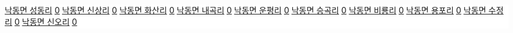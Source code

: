 
  <tr class="item">
    <td><a href="경상북도 상주시 낙동면 성동리">낙동면 성동리</a></td>
    <td><a href="경상북도 상주시 낙동면 성동리">0</a></td>
  </tr>
    

  <tr class="item">
    <td><a href="경상북도 상주시 낙동면 신상리">낙동면 신상리</a></td>
    <td><a href="경상북도 상주시 낙동면 신상리">0</a></td>
  </tr>
    

  <tr class="item">
    <td><a href="경상북도 상주시 낙동면 화산리">낙동면 화산리</a></td>
    <td><a href="경상북도 상주시 낙동면 화산리">0</a></td>
  </tr>
    

  <tr class="item">
    <td><a href="경상북도 상주시 낙동면 내곡리">낙동면 내곡리</a></td>
    <td><a href="경상북도 상주시 낙동면 내곡리">0</a></td>
  </tr>
    

  <tr class="item">
    <td><a href="경상북도 상주시 낙동면 운평리">낙동면 운평리</a></td>
    <td><a href="경상북도 상주시 낙동면 운평리">0</a></td>
  </tr>
    

  <tr class="item">
    <td><a href="경상북도 상주시 낙동면 승곡리">낙동면 승곡리</a></td>
    <td><a href="경상북도 상주시 낙동면 승곡리">0</a></td>
  </tr>
    

  <tr class="item">
    <td><a href="경상북도 상주시 낙동면 비룡리">낙동면 비룡리</a></td>
    <td><a href="경상북도 상주시 낙동면 비룡리">0</a></td>
  </tr>
    

  <tr class="item">
    <td><a href="경상북도 상주시 낙동면 용포리">낙동면 용포리</a></td>
    <td><a href="경상북도 상주시 낙동면 용포리">0</a></td>
  </tr>
    

  <tr class="item">
    <td><a href="경상북도 상주시 낙동면 수정리">낙동면 수정리</a></td>
    <td><a href="경상북도 상주시 낙동면 수정리">0</a></td>
  </tr>
    

  <tr class="item">
    <td><a href="경상북도 상주시 낙동면 신오리">낙동면 신오리</a></td>
    <td><a href="경상북도 상주시 낙동면 신오리">0</a></td>
  </tr>
    